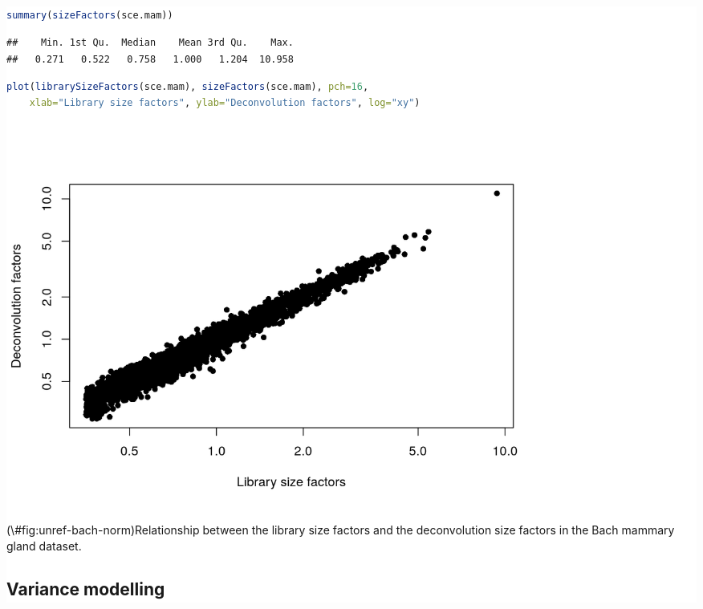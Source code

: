 
```r
summary(sizeFactors(sce.mam))
```

```
##    Min. 1st Qu.  Median    Mean 3rd Qu.    Max. 
##   0.271   0.522   0.758   1.000   1.204  10.958
```


```r
plot(librarySizeFactors(sce.mam), sizeFactors(sce.mam), pch=16,
    xlab="Library size factors", ylab="Deconvolution factors", log="xy")
```

<div class="figure">
<img src="P3_W14.bach-mammary_files/figure-html/unref-bach-norm-1.png" alt="Relationship between the library size factors and the deconvolution size factors in the Bach mammary gland dataset." width="672" />
<p class="caption">(\#fig:unref-bach-norm)Relationship between the library size factors and the deconvolution size factors in the Bach mammary gland dataset.</p>
</div>

## Variance modelling
